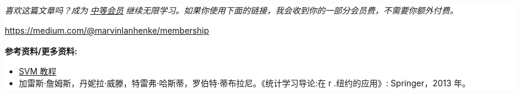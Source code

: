 *喜欢这篇文章吗？成为* [*中等会员*](https://medium.com/@marvinlanhenke/membership) *继续无限学习。如果你使用下面的链接，我会收到你的一部分会员费，不需要你额外付费。*

<https://medium.com/@marvinlanhenke/membership>  

**参考资料/更多资料:**

*   [SVM 教程](https://www.svm-tutorial.com/2014/11/svm-understanding-math-part-1/)
*   加雷斯·詹姆斯，丹妮拉·威滕，特雷弗·哈斯蒂，罗伯特·蒂布拉尼。《统计学习导论:在 r .纽约的应用》: Springer，2013 年。